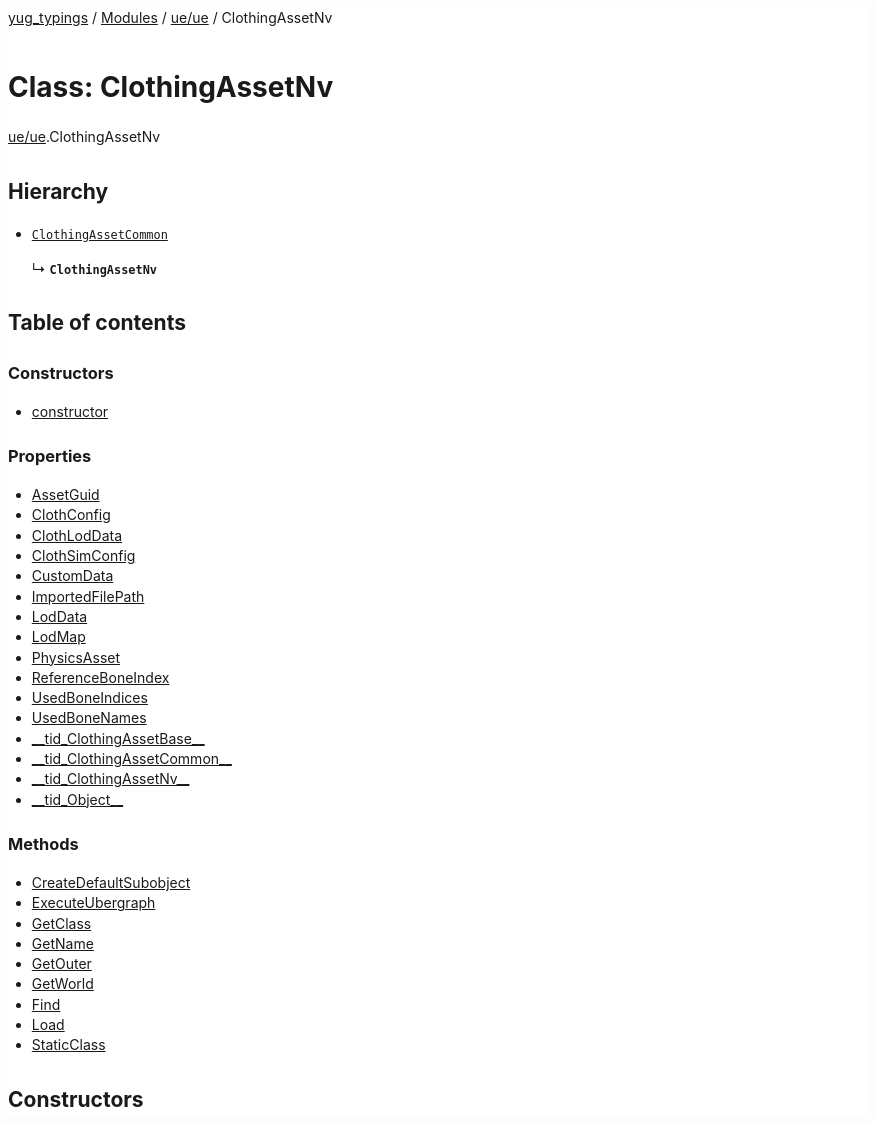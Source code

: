 [yug_typings](../README.md) / [Modules](../modules.md) / [ue/ue](../modules/ue_ue.md) / ClothingAssetNv

# Class: ClothingAssetNv

[ue/ue](../modules/ue_ue.md).ClothingAssetNv

## Hierarchy

- [`ClothingAssetCommon`](ue_ue.ClothingAssetCommon.md)

  ↳ **`ClothingAssetNv`**

## Table of contents

### Constructors

- [constructor](ue_ue.ClothingAssetNv.md#constructor)

### Properties

- [AssetGuid](ue_ue.ClothingAssetNv.md#assetguid)
- [ClothConfig](ue_ue.ClothingAssetNv.md#clothconfig)
- [ClothLodData](ue_ue.ClothingAssetNv.md#clothloddata)
- [ClothSimConfig](ue_ue.ClothingAssetNv.md#clothsimconfig)
- [CustomData](ue_ue.ClothingAssetNv.md#customdata)
- [ImportedFilePath](ue_ue.ClothingAssetNv.md#importedfilepath)
- [LodData](ue_ue.ClothingAssetNv.md#loddata)
- [LodMap](ue_ue.ClothingAssetNv.md#lodmap)
- [PhysicsAsset](ue_ue.ClothingAssetNv.md#physicsasset)
- [ReferenceBoneIndex](ue_ue.ClothingAssetNv.md#referenceboneindex)
- [UsedBoneIndices](ue_ue.ClothingAssetNv.md#usedboneindices)
- [UsedBoneNames](ue_ue.ClothingAssetNv.md#usedbonenames)
- [\_\_tid\_ClothingAssetBase\_\_](ue_ue.ClothingAssetNv.md#__tid_clothingassetbase__)
- [\_\_tid\_ClothingAssetCommon\_\_](ue_ue.ClothingAssetNv.md#__tid_clothingassetcommon__)
- [\_\_tid\_ClothingAssetNv\_\_](ue_ue.ClothingAssetNv.md#__tid_clothingassetnv__)
- [\_\_tid\_Object\_\_](ue_ue.ClothingAssetNv.md#__tid_object__)

### Methods

- [CreateDefaultSubobject](ue_ue.ClothingAssetNv.md#createdefaultsubobject)
- [ExecuteUbergraph](ue_ue.ClothingAssetNv.md#executeubergraph)
- [GetClass](ue_ue.ClothingAssetNv.md#getclass)
- [GetName](ue_ue.ClothingAssetNv.md#getname)
- [GetOuter](ue_ue.ClothingAssetNv.md#getouter)
- [GetWorld](ue_ue.ClothingAssetNv.md#getworld)
- [Find](ue_ue.ClothingAssetNv.md#find)
- [Load](ue_ue.ClothingAssetNv.md#load)
- [StaticClass](ue_ue.ClothingAssetNv.md#staticclass)

## Constructors
